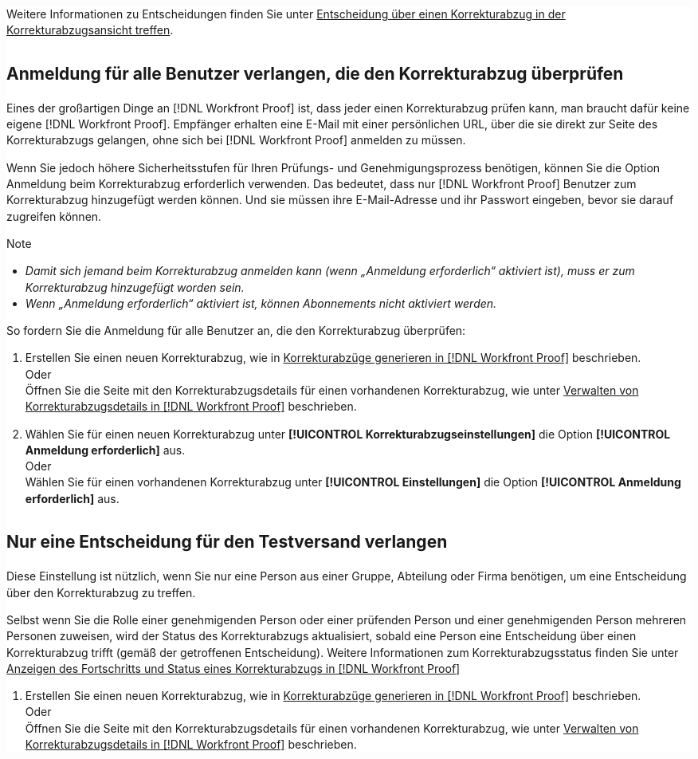 Weitere Informationen zu Entscheidungen finden Sie unter [Entscheidung über einen Korrekturabzug in der Korrekturabzugsansicht treffen](../../../review-and-approve-work/proofing/reviewing-proofs-within-workfront/make-a-decision-on-a-proof/make-decisions-on-proof.md).

## Anmeldung für alle Benutzer verlangen, die den Korrekturabzug überprüfen

Eines der großartigen Dinge an [!DNL Workfront Proof] ist, dass jeder einen Korrekturabzug prüfen kann, man braucht dafür keine eigene [!DNL Workfront Proof]. Empfänger erhalten eine E-Mail mit einer persönlichen URL, über die sie direkt zur Seite des Korrekturabzugs gelangen, ohne sich bei [!DNL Workfront Proof] anmelden zu müssen.

Wenn Sie jedoch höhere Sicherheitsstufen für Ihren Prüfungs- und Genehmigungsprozess benötigen, können Sie die Option Anmeldung beim Korrekturabzug erforderlich verwenden. Das bedeutet, dass nur [!DNL Workfront Proof] Benutzer zum Korrekturabzug hinzugefügt werden können. Und sie müssen ihre E-Mail-Adresse und ihr Passwort eingeben, bevor sie darauf zugreifen können.

>[!NOTE]
>
>* *Damit sich jemand beim Korrekturabzug anmelden kann (wenn „Anmeldung erforderlich“ aktiviert ist), muss er zum Korrekturabzug hinzugefügt worden sein.*
>* *Wenn „Anmeldung erforderlich“ aktiviert ist, können Abonnements nicht aktiviert werden.*

So fordern Sie die Anmeldung für alle Benutzer an, die den Korrekturabzug überprüfen:

1. Erstellen Sie einen neuen Korrekturabzug, wie in [Korrekturabzüge generieren in [!DNL Workfront Proof]](../../../workfront-proof/wp-work-proofsfiles/create-proofs-and-files/generate-proofs.md) beschrieben.\
   Oder\
   Öffnen Sie die Seite mit den Korrekturabzugsdetails für einen vorhandenen Korrekturabzug, wie unter [Verwalten von Korrekturabzugsdetails in [!DNL Workfront Proof]](../../../workfront-proof/wp-work-proofsfiles/manage-your-work/manage-proof-details.md) beschrieben.

1. Wählen Sie für einen neuen Korrekturabzug unter **[!UICONTROL Korrekturabzugseinstellungen]** die Option **[!UICONTROL Anmeldung erforderlich]** aus.\
   Oder\
   Wählen Sie für einen vorhandenen Korrekturabzug unter **[!UICONTROL Einstellungen]** die Option **[!UICONTROL Anmeldung erforderlich]** aus.

## Nur eine Entscheidung für den Testversand verlangen

Diese Einstellung ist nützlich, wenn Sie nur eine Person aus einer Gruppe, Abteilung oder Firma benötigen, um eine Entscheidung über den Korrekturabzug zu treffen.

Selbst wenn Sie die Rolle einer genehmigenden Person oder einer prüfenden Person und einer genehmigenden Person mehreren Personen zuweisen, wird der Status des Korrekturabzugs aktualisiert, sobald eine Person eine Entscheidung über einen Korrekturabzug trifft (gemäß der getroffenen Entscheidung). Weitere Informationen zum Korrekturabzugsstatus finden Sie unter [Anzeigen des Fortschritts und Status eines Korrekturabzugs in [!DNL Workfront Proof]](../../../workfront-proof/wp-work-proofsfiles/manage-your-work/view-progress-and-status-of-proof.md)

1. Erstellen Sie einen neuen Korrekturabzug, wie in [Korrekturabzüge generieren in [!DNL Workfront Proof]](../../../workfront-proof/wp-work-proofsfiles/create-proofs-and-files/generate-proofs.md) beschrieben.\
   Oder\
   Öffnen Sie die Seite mit den Korrekturabzugsdetails für einen vorhandenen Korrekturabzug, wie unter [Verwalten von Korrekturabzugsdetails in [!DNL Workfront Proof]](../../../workfront-proof/wp-work-proofsfiles/manage-your-work/manage-proof-details.md) beschrieben.
